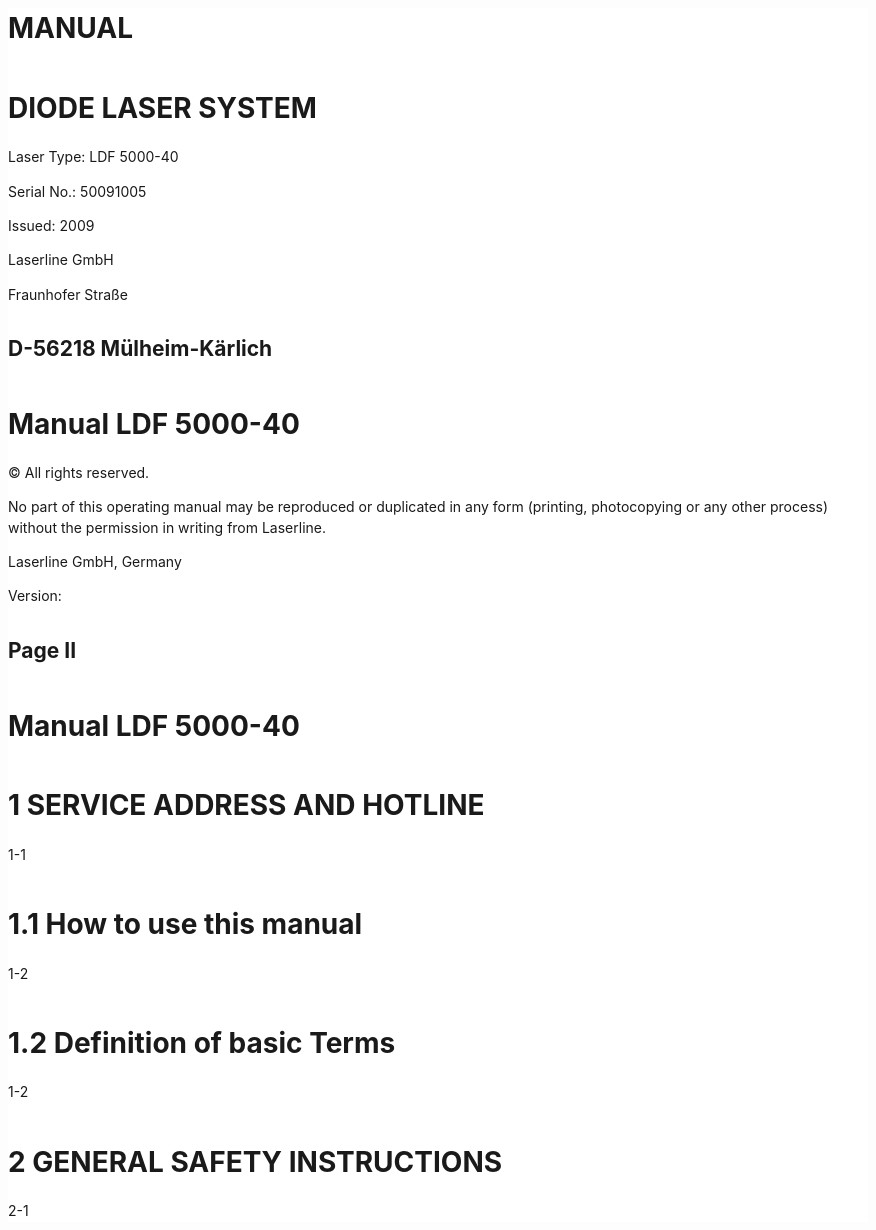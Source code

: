 # MANUAL

# DIODE LASER SYSTEM

Laser Type: LDF 5000-40

Serial No.: 50091005

Issued: 2009

Laserline GmbH

Fraunhofer Straße

D-56218 Mülheim-Kärlich
---
# Manual LDF 5000-40

© All rights reserved.

No part of this operating manual may be reproduced or duplicated in any form (printing, photocopying or any other process) without the permission in writing from Laserline.

Laserline GmbH, Germany

Version:

Page II
---
# Manual LDF 5000-40

# 1 SERVICE ADDRESS AND HOTLINE

1-1

# 1.1 How to use this manual

1-2

# 1.2 Definition of basic Terms

1-2

# 2 GENERAL SAFETY INSTRUCTIONS

2-1
